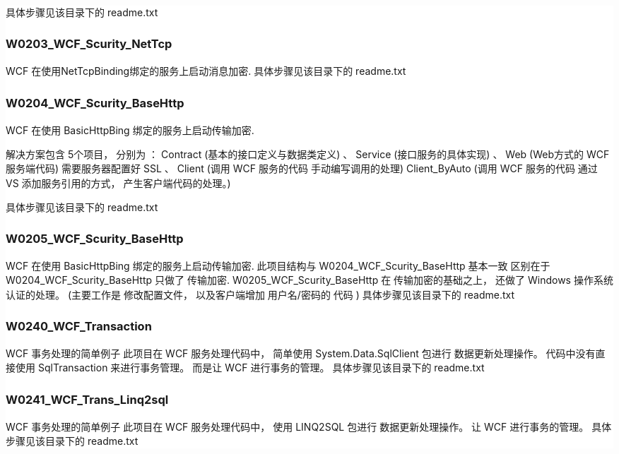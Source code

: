 具体步骤见该目录下的  readme.txt






### W0203_WCF_Scurity_NetTcp 
WCF 在使用NetTcpBinding绑定的服务上启动消息加密.
具体步骤见该目录下的  readme.txt






### W0204_WCF_Scurity_BaseHttp 
WCF 在使用 BasicHttpBing 绑定的服务上启动传输加密.

解决方案包含 5个项目， 分别为 ：
Contract (基本的接口定义与数据类定义) 、
Service (接口服务的具体实现) 、
Web (Web方式的 WCF 服务端代码)  需要服务器配置好 SSL   、
Client (调用 WCF 服务的代码  手动编写调用的处理)
Client_ByAuto (调用 WCF 服务的代码  通过 VS 添加服务引用的方式， 产生客户端代码的处理。)

具体步骤见该目录下的  readme.txt






### W0205_WCF_Scurity_BaseHttp 
WCF 在使用 BasicHttpBing 绑定的服务上启动传输加密.
此项目结构与  W0204_WCF_Scurity_BaseHttp  基本一致
区别在于  W0204_WCF_Scurity_BaseHttp  只做了 传输加密.
W0205_WCF_Scurity_BaseHttp 在 传输加密的基础之上， 还做了 Windows 操作系统认证的处理。
(主要工作是 修改配置文件，  以及客户端增加  用户名/密码的 代码 )
具体步骤见该目录下的  readme.txt







### W0240_WCF_Transaction  
WCF 事务处理的简单例子
此项目在 WCF 服务处理代码中， 简单使用 System.Data.SqlClient 包进行 数据更新处理操作。
代码中没有直接使用 SqlTransaction 来进行事务管理。
而是让 WCF 进行事务的管理。
具体步骤见该目录下的  readme.txt






### W0241_WCF_Trans_Linq2sql  
WCF 事务处理的简单例子
此项目在 WCF 服务处理代码中， 使用 LINQ2SQL 包进行 数据更新处理操作。
让 WCF 进行事务的管理。
具体步骤见该目录下的  readme.txt
